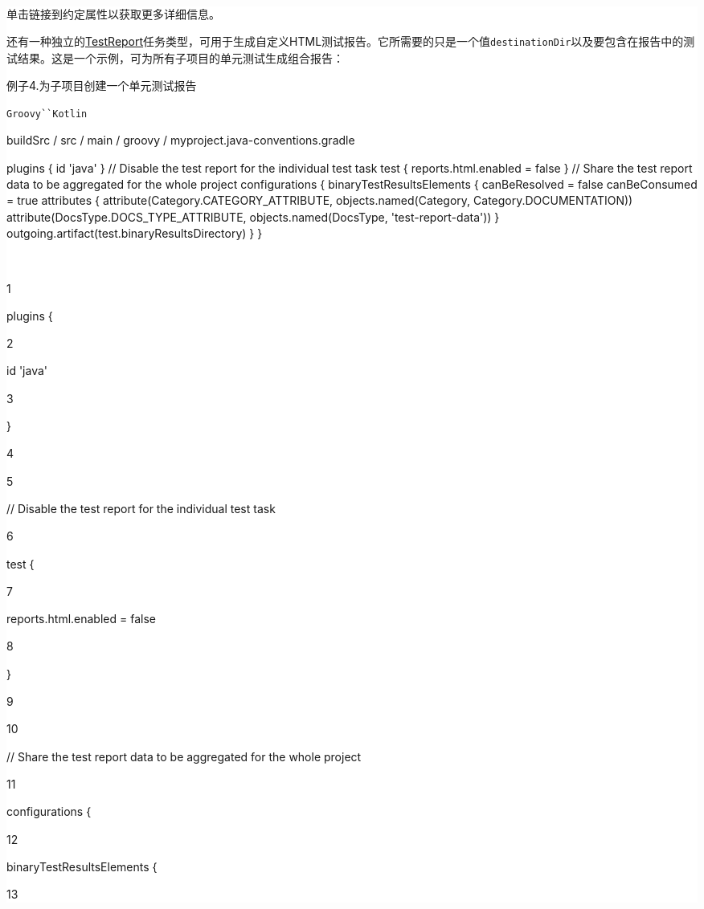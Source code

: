 单击链接到约定属性以获取更多详细信息。

还有一种独立的[TestReport]()任务类型，可用于生成自定义HTML测试报告。它所需要的只是一个值`destinationDir`以及要包含在报告中的测试结果。这是一个示例，可为所有子项目的单元测试生成组合报告：

例子4.为子项目创建一个单元测试报告

`Groovy``Kotlin`

buildSrc / src / main / groovy / myproject.java-conventions.gradle

plugins \{ id 'java' \} // Disable the test report for the individual test task test \{ reports.html.enabled = false \} // Share the test report data to be aggregated for the whole project configurations \{ binaryTestResultsElements \{ canBeResolved = false canBeConsumed = true attributes \{ attribute\(Category.CATEGORY\_ATTRIBUTE, objects.named\(Category, Category.DOCUMENTATION\)\) attribute\(DocsType.DOCS\_TYPE\_ATTRIBUTE, objects.named\(DocsType, 'test-report-data'\)\) \} outgoing.artifact\(test.binaryResultsDirectory\) \} \}

 

1

plugins \{

2

 id 'java'

3

\}

4

5

// Disable the test report for the individual test task

6

test \{

7

 reports.html.enabled \= false

8

\}

9

10

// Share the test report data to be aggregated for the whole project

11

configurations \{

12

 binaryTestResultsElements \{

13
